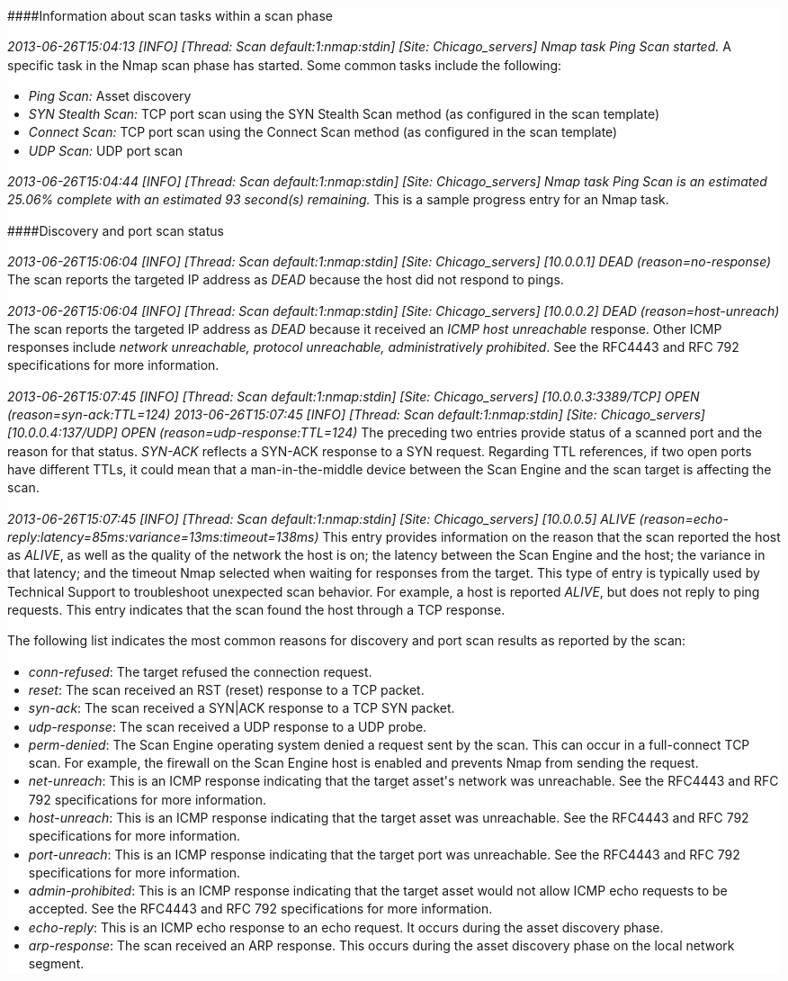 ####Information about scan tasks within a scan phase

_2013-06-26T15:04:13 [INFO] [Thread: Scan default:1:nmap:stdin] [Site: Chicago_servers] Nmap task Ping Scan started._
A specific task in the Nmap scan phase has started. Some common tasks include the following:

* _Ping Scan:_ Asset discovery
* _SYN Stealth Scan:_ TCP port scan using the SYN Stealth Scan method (as configured in the scan template)
* _Connect Scan:_ TCP port scan using the Connect Scan method (as configured in the scan template)
* _UDP Scan:_ UDP port scan

_2013-06-26T15:04:44 [INFO] [Thread: Scan default:1:nmap:stdin] [Site: Chicago_servers] Nmap task Ping Scan is an estimated 25.06% complete with an estimated 93 second(s) remaining._ 
This is a sample progress entry for an Nmap task.

####Discovery and port scan status

_2013-06-26T15:06:04 [INFO] [Thread: Scan default:1:nmap:stdin] [Site: Chicago_servers] [10.0.0.1] DEAD (reason=no-response)_
The scan reports the targeted IP address as _DEAD_ because the host did not respond to pings.

_2013-06-26T15:06:04 [INFO] [Thread: Scan default:1:nmap:stdin] [Site: Chicago_servers] [10.0.0.2] DEAD (reason=host-unreach)_
The scan reports the targeted IP address as _DEAD_ because it received an _ICMP host unreachable_ response. Other ICMP responses include _network unreachable, protocol unreachable, administratively prohibited_. See the RFC4443 and RFC 792 specifications for more information.

_2013-06-26T15:07:45 [INFO] [Thread: Scan default:1:nmap:stdin] [Site: Chicago_servers] [10.0.0.3:3389/TCP] OPEN (reason=syn-ack:TTL=124)_
_2013-06-26T15:07:45 [INFO] [Thread: Scan default:1:nmap:stdin] [Site: Chicago_servers] [10.0.0.4:137/UDP] OPEN (reason=udp-response:TTL=124)_ 
The preceding two entries provide status of a scanned port and the reason for that status. _SYN-ACK_ reflects a SYN-ACK response to a SYN request. Regarding TTL references, if two open ports have different TTLs, it could mean that a man-in-the-middle device between the Scan Engine and the scan target is affecting the scan.

_2013-06-26T15:07:45 [INFO] [Thread: Scan default:1:nmap:stdin] [Site: Chicago_servers] [10.0.0.5] ALIVE (reason=echo-reply:latency=85ms:variance=13ms:timeout=138ms)_
This entry provides information on the reason that the scan reported the host as _ALIVE_, as well as the quality of the network the host is on; the latency between the Scan Engine and the host; the variance in that latency; and the timeout Nmap selected when waiting for responses from the target. This type of entry is typically used by Technical Support to troubleshoot unexpected scan behavior.  For example, a host is reported _ALIVE_, but does not reply to ping requests. This entry indicates that the scan found the host through a TCP response.

The following list indicates the most common reasons for discovery and port scan results as reported by the scan:

* _conn-refused_: The target refused the connection request.
* _reset_: The scan received an RST (reset) response to a TCP packet.
* _syn-ack_: The scan received a SYN|ACK response to a TCP SYN packet.
* _udp-response_: The scan received a UDP response to a UDP probe.
* _perm-denied_: The Scan Engine operating system denied a request sent by the scan. This can occur in a full-connect TCP scan. For example, the firewall on the Scan Engine host is enabled and prevents Nmap from sending the request.
* _net-unreach_: This is an ICMP response indicating that the target asset's network was unreachable. See the RFC4443 and RFC 792 specifications for more information.
* _host-unreach_: This is an ICMP response indicating that the target asset was unreachable. See the RFC4443 and RFC 792 specifications for more information.
* _port-unreach_: This is an ICMP response indicating that the target port was unreachable. See the RFC4443 and RFC 792 specifications for more information.
* _admin-prohibited_: This is an ICMP response indicating that the target asset would not allow ICMP echo requests to be accepted. See the RFC4443 and RFC 792 specifications for more information.
* _echo-reply_: This is an ICMP echo response to an echo request. It occurs during the asset discovery phase.
* _arp-response_: The scan received an ARP response. This occurs during the asset discovery phase on the local network segment.